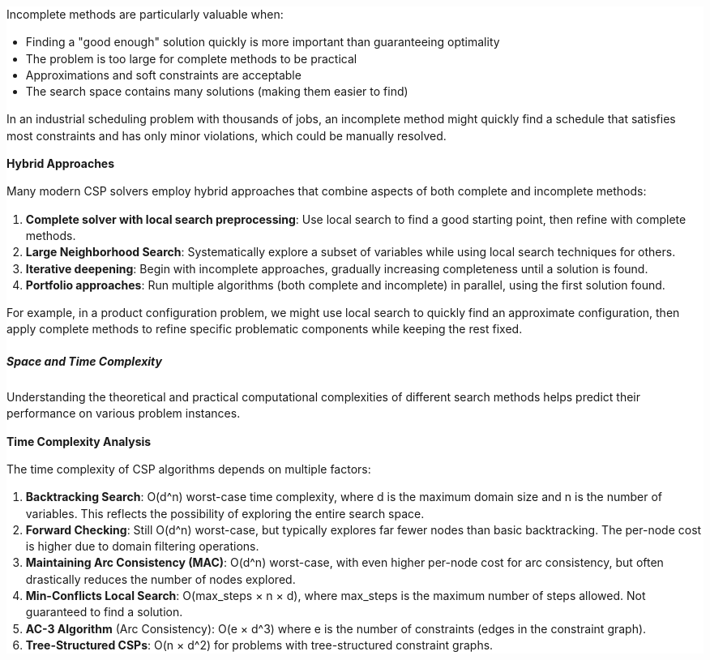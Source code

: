 Incomplete methods are particularly valuable when:

- Finding a "good enough" solution quickly is more important than guaranteeing optimality
- The problem is too large for complete methods to be practical
- Approximations and soft constraints are acceptable
- The search space contains many solutions (making them easier to find)

In an industrial scheduling problem with thousands of jobs, an incomplete method might quickly find a schedule that
satisfies most constraints and has only minor violations, which could be manually resolved.

**Hybrid Approaches**

Many modern CSP solvers employ hybrid approaches that combine aspects of both complete and incomplete methods:

1. **Complete solver with local search preprocessing**: Use local search to find a good starting point, then refine with
   complete methods.
2. **Large Neighborhood Search**: Systematically explore a subset of variables while using local search techniques for
   others.
3. **Iterative deepening**: Begin with incomplete approaches, gradually increasing completeness until a solution is
   found.
4. **Portfolio approaches**: Run multiple algorithms (both complete and incomplete) in parallel, using the first
   solution found.

For example, in a product configuration problem, we might use local search to quickly find an approximate configuration,
then apply complete methods to refine specific problematic components while keeping the rest fixed.

##### Space and Time Complexity

Understanding the theoretical and practical computational complexities of different search methods helps predict their
performance on various problem instances.

**Time Complexity Analysis**

The time complexity of CSP algorithms depends on multiple factors:

1. **Backtracking Search**: O(d^n) worst-case time complexity, where d is the maximum domain size and n is the number of
   variables. This reflects the possibility of exploring the entire search space.
2. **Forward Checking**: Still O(d^n) worst-case, but typically explores far fewer nodes than basic backtracking. The
   per-node cost is higher due to domain filtering operations.
3. **Maintaining Arc Consistency (MAC)**: O(d^n) worst-case, with even higher per-node cost for arc consistency, but
   often drastically reduces the number of nodes explored.
4. **Min-Conflicts Local Search**: O(max_steps × n × d), where max_steps is the maximum number of steps allowed. Not
   guaranteed to find a solution.
5. **AC-3 Algorithm** (Arc Consistency): O(e × d^3) where e is the number of constraints (edges in the constraint
   graph).
6. **Tree-Structured CSPs**: O(n × d^2) for problems with tree-structured constraint graphs.

